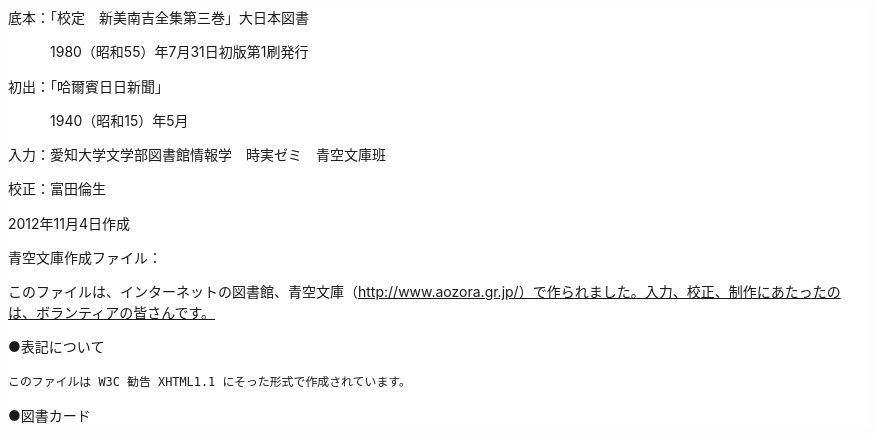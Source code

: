 





底本：「校定　新美南吉全集第三巻」大日本図書

　　　1980（昭和55）年7月31日初版第1刷発行

初出：「哈爾賓日日新聞」

　　　1940（昭和15）年5月

入力：愛知大学文学部図書館情報学　時実ゼミ　青空文庫班

校正：富田倫生

2012年11月4日作成

青空文庫作成ファイル：

このファイルは、インターネットの図書館、青空文庫（http://www.aozora.gr.jp/）で作られました。入力、校正、制作にあたったのは、ボランティアの皆さんです。











●表記について


	このファイルは W3C 勧告 XHTML1.1 にそった形式で作成されています。







●図書カード